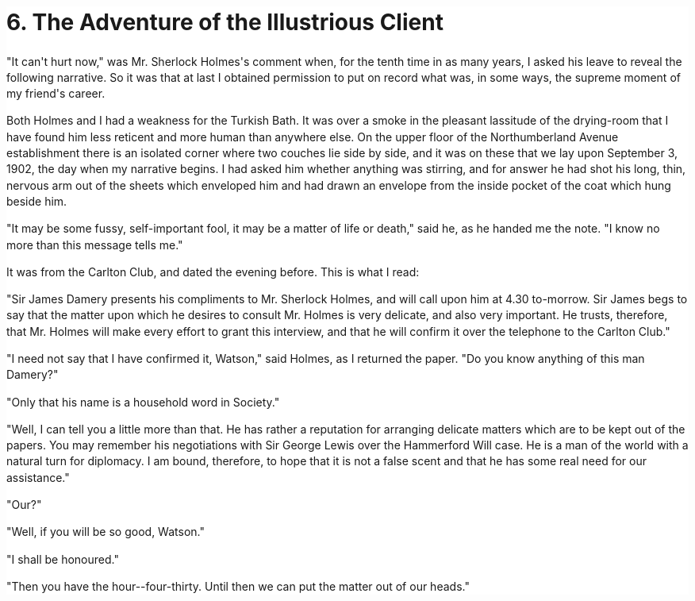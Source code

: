 # 6. The Adventure of the Illustrious Client

"It can't hurt now," was Mr. Sherlock Holmes's comment when, for the
tenth time in as many years, I asked his leave to reveal the following
narrative.  So it was that at last I obtained permission to put on
record what was, in some ways, the supreme moment of my friend's career.

Both Holmes and I had a weakness for the Turkish Bath.  It was over a
smoke in the pleasant lassitude of the drying-room that I have found
him less reticent and more human than anywhere else.  On the upper
floor of the Northumberland Avenue establishment there is an isolated
corner where two couches lie side by side, and it was on these that we
lay upon September 3, 1902, the day when my narrative begins.  I had
asked him whether anything was stirring, and for answer he had shot his
long, thin, nervous arm out of the sheets which enveloped him and had
drawn an envelope from the inside pocket of the coat which hung beside
him.


"It may be some fussy, self-important fool, it may be a matter of life
or death," said he, as he handed me the note.  "I know no more than
this message tells me."

It was from the Carlton Club, and dated the evening before.  This is
what I read:


"Sir James Damery presents his compliments to Mr. Sherlock Holmes, and
will call upon him at 4.30 to-morrow.  Sir James begs to say that the
matter upon which he desires to consult Mr. Holmes is very delicate,
and also very important.  He trusts, therefore, that Mr. Holmes will
make every effort to grant this interview, and that he will confirm it
over the telephone to the Carlton Club."


"I need not say that I have confirmed it, Watson," said Holmes, as I
returned the paper.  "Do you know anything of this man Damery?"

"Only that his name is a household word in Society."

"Well, I can tell you a little more than that.  He has rather a
reputation for arranging delicate matters which are to be kept out of
the papers.  You may remember his negotiations with Sir George Lewis
over the Hammerford Will case.  He is a man of the world with a natural
turn for diplomacy.  I am bound, therefore, to hope that it is not a
false scent and that he has some real need for our assistance."

"Our?"

"Well, if you will be so good, Watson."

"I shall be honoured."

"Then you have the hour--four-thirty.  Until then we can put the matter
out of our heads."

